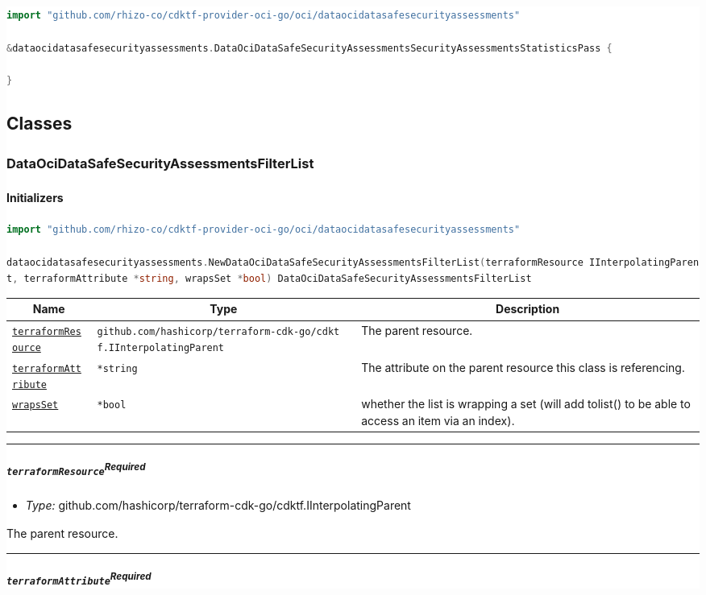 ```go
import "github.com/rhizo-co/cdktf-provider-oci-go/oci/dataocidatasafesecurityassessments"

&dataocidatasafesecurityassessments.DataOciDataSafeSecurityAssessmentsSecurityAssessmentsStatisticsPass {

}
```


## Classes <a name="Classes" id="Classes"></a>

### DataOciDataSafeSecurityAssessmentsFilterList <a name="DataOciDataSafeSecurityAssessmentsFilterList" id="rhizo-co-terraform-provider-oci.dataOciDataSafeSecurityAssessments.DataOciDataSafeSecurityAssessmentsFilterList"></a>

#### Initializers <a name="Initializers" id="rhizo-co-terraform-provider-oci.dataOciDataSafeSecurityAssessments.DataOciDataSafeSecurityAssessmentsFilterList.Initializer"></a>

```go
import "github.com/rhizo-co/cdktf-provider-oci-go/oci/dataocidatasafesecurityassessments"

dataocidatasafesecurityassessments.NewDataOciDataSafeSecurityAssessmentsFilterList(terraformResource IInterpolatingParent, terraformAttribute *string, wrapsSet *bool) DataOciDataSafeSecurityAssessmentsFilterList
```

| **Name** | **Type** | **Description** |
| --- | --- | --- |
| <code><a href="#rhizo-co-terraform-provider-oci.dataOciDataSafeSecurityAssessments.DataOciDataSafeSecurityAssessmentsFilterList.Initializer.parameter.terraformResource">terraformResource</a></code> | <code>github.com/hashicorp/terraform-cdk-go/cdktf.IInterpolatingParent</code> | The parent resource. |
| <code><a href="#rhizo-co-terraform-provider-oci.dataOciDataSafeSecurityAssessments.DataOciDataSafeSecurityAssessmentsFilterList.Initializer.parameter.terraformAttribute">terraformAttribute</a></code> | <code>*string</code> | The attribute on the parent resource this class is referencing. |
| <code><a href="#rhizo-co-terraform-provider-oci.dataOciDataSafeSecurityAssessments.DataOciDataSafeSecurityAssessmentsFilterList.Initializer.parameter.wrapsSet">wrapsSet</a></code> | <code>*bool</code> | whether the list is wrapping a set (will add tolist() to be able to access an item via an index). |

---

##### `terraformResource`<sup>Required</sup> <a name="terraformResource" id="rhizo-co-terraform-provider-oci.dataOciDataSafeSecurityAssessments.DataOciDataSafeSecurityAssessmentsFilterList.Initializer.parameter.terraformResource"></a>

- *Type:* github.com/hashicorp/terraform-cdk-go/cdktf.IInterpolatingParent

The parent resource.

---

##### `terraformAttribute`<sup>Required</sup> <a name="terraformAttribute" id="rhizo-co-terraform-provider-oci.dataOciDataSafeSecurityAssessments.DataOciDataSafeSecurityAssessmentsFilterList.Initializer.parameter.terraformAttribute"></a>
